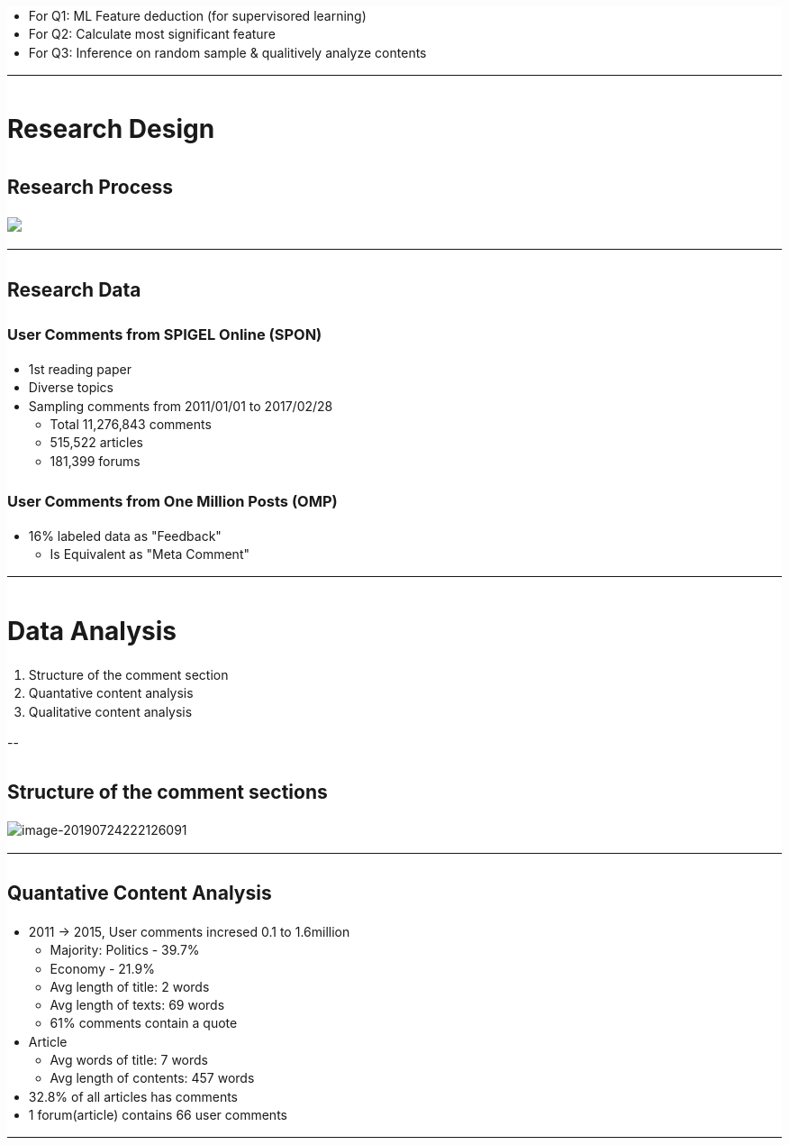 - For Q1: ML Feature deduction (for supervisored learning)
- For Q2: Calculate most significant feature
- For Q3: Inference on random sample & qualitively analyze contents

---

# Research Design

## Research Process

![](https://beomi-tech-blog.s3.amazonaws.com/img/2019-07-24-131019.png)

---

## Research Data

### User Comments from SPIGEL Online (SPON)

- 1st reading paper
- Diverse topics
- Sampling comments from 2011/01/01 to 2017/02/28
  - Total 11,276,843 comments
  - 515,522 articles
  - 181,399 forums

### User Comments from One Million Posts (OMP)

- 16% labeled data as "Feedback"
  - Is Equivalent as "Meta Comment"

---

# Data Analysis

1. Structure of the comment section
2. Quantative content analysis
3. Qualitative content analysis

--

## Structure of the comment sections

![image-20190724222126091](https://beomi-tech-blog.s3.amazonaws.com/img/2019-07-24-132126.png)

---

## Quantative Content Analysis

- 2011 -> 2015, User comments incresed 0.1 to 1.6million
  - Majority: Politics - 39.7%
  - Economy - 21.9%
  - Avg length of title: 2 words
  - Avg length of texts: 69 words
  - 61% comments contain a quote
- Article
  - Avg words of title: 7 words
  - Avg length of contents: 457 words
- 32.8% of all articles has comments
- 1 forum(article) contains 66 user comments

---